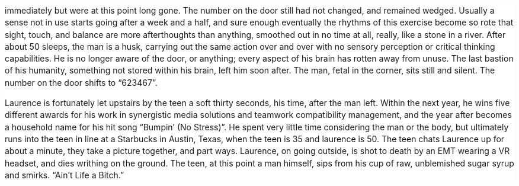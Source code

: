 immediately but were at this point long gone. The number on the door still had not changed, and remained 
wedged. Usually a sense not in use starts going after a week and a half, and sure enough eventually the 
rhythms of this exercise become so rote that sight, touch, and balance are more afterthoughts than 
anything, smoothed out in no time at all, really, like a stone in a river. After about 50 sleeps, the man 
is a husk, carrying out the same action over and over with no sensory perception or critical thinking 
capabilities. He is no longer aware of the door, or anything; every aspect of his brain has rotten away 
from unuse. The last bastion of his humanity, something not stored within his brain, left him soon after. 
The man, fetal in the corner, sits still and silent. The number on the door shifts to “623467”. 

Laurence is fortunately let upstairs by the teen a soft thirty seconds, his time, after the man left. 
Within the next year, he wins five different awards for his work in synergistic media solutions and 
teamwork compatibility management, and the year after becomes a household name for his hit song “Bumpin’ 
(No Stress)”. He spent very little time considering the man or the body, but ultimately runs into the 
teen in line at a Starbucks in Austin, Texas, when the teen is 35 and laurence is 50. The teen chats 
Laurence up for about a minute, they take a picture together, and part ways. Laurence, on going outside, 
is shot to death by an EMT wearing a VR headset, and dies writhing on the ground. The teen, at this point 
a man himself, sips from his cup of raw, unblemished sugar syrup and smirks. “Ain’t Life a Bitch.” 
